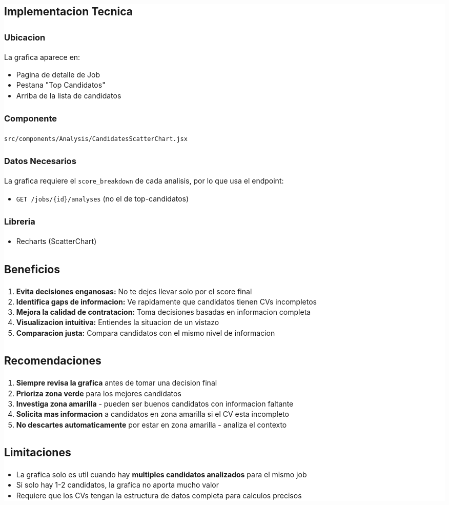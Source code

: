 ## Implementacion Tecnica

### Ubicacion
La grafica aparece en:
- Pagina de detalle de Job
- Pestana "Top Candidatos"
- Arriba de la lista de candidatos

### Componente
`src/components/Analysis/CandidatesScatterChart.jsx`

### Datos Necesarios
La grafica requiere el `score_breakdown` de cada analisis, por lo que usa el endpoint:
- `GET /jobs/{id}/analyses` (no el de top-candidatos)

### Libreria
- Recharts (ScatterChart)

## Beneficios

1. **Evita decisiones enganosas:** No te dejes llevar solo por el score final
2. **Identifica gaps de informacion:** Ve rapidamente que candidatos tienen CVs incompletos
3. **Mejora la calidad de contratacion:** Toma decisiones basadas en informacion completa
4. **Visualizacion intuitiva:** Entiendes la situacion de un vistazo
5. **Comparacion justa:** Compara candidatos con el mismo nivel de informacion

## Recomendaciones

1. **Siempre revisa la grafica** antes de tomar una decision final
2. **Prioriza zona verde** para los mejores candidatos
3. **Investiga zona amarilla** - pueden ser buenos candidatos con informacion faltante
4. **Solicita mas informacion** a candidatos en zona amarilla si el CV esta incompleto
5. **No descartes automaticamente** por estar en zona amarilla - analiza el contexto

## Limitaciones

- La grafica solo es util cuando hay **multiples candidatos analizados** para el mismo job
- Si solo hay 1-2 candidatos, la grafica no aporta mucho valor
- Requiere que los CVs tengan la estructura de datos completa para calculos precisos

